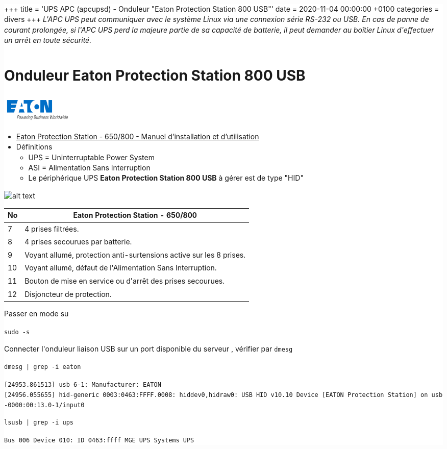 +++
title = 'UPS APC (apcupsd) - Onduleur "Eaton Protection Station 800 USB"'
date = 2020-11-04 00:00:00 +0100
categories = divers
+++
*L'APC UPS peut communiquer avec le système Linux via une connexion série RS-232 ou USB. En cas de panne de courant prolongée, si l'APC UPS perd la majeure partie de sa capacité de batterie, il peut demander au boîtier Linux d'effectuer un arrêt en toute sécurité.*

# Onduleur Eaton Protection Station 800 USB

![eaton](eaton-logo.png)

* [Eaton Protection Station - 650/800 - Manuel d’installation et d’utilisation](http://lit.powerware.com/ll_download.asp?file=Eaton_Protection_Station_650_800_Installation_and_user_manual_FR.pdf&ctry=80)  
* Définitions
    * UPS = Uninterruptable Power System
    * ASI = Alimentation Sans Interruption
    * Le périphérique UPS **Eaton Protection Station 800 USB** à gérer est de type "HID"  

![alt text](/images/onduleur-eaton.png "Eaton Protection Station 800 USB")

No | Eaton Protection Station - 650/800
--- | ---
7  | 4 prises filtrées.
8  | 4 prises secourues par batterie.
9  | Voyant allumé, protection anti-surtensions active sur les 8 prises.
10 | Voyant allumé, défaut de l'Alimentation Sans Interruption.
11 | Bouton de mise en service ou d'arrêt des prises secourues.
12 | Disjoncteur de protection.

Passer en mode su

	sudo -s

Connecter l'onduleur liaison USB sur un port disponible du serveur , vérifier par `dmesg`   

    dmesg | grep -i eaton

```
[24953.861513] usb 6-1: Manufacturer: EATON
[24956.055655] hid-generic 0003:0463:FFFF.0008: hiddev0,hidraw0: USB HID v10.10 Device [EATON Protection Station] on usb-0000:00:13.0-1/input0
```

    lsusb | grep -i ups

```
Bus 006 Device 010: ID 0463:ffff MGE UPS Systems UPS
```
